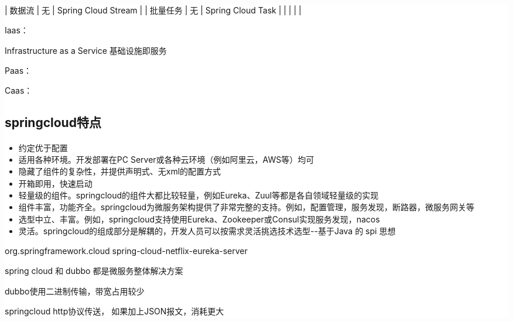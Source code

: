 | 数据流       | 无        | Spring Cloud Stream          |
| 批量任务     | 无        | Spring Cloud Task            |
|              |           |                              |























Iaas：

Infrastructure as a Service  基础设施即服务

Paas：



Caas：



## springcloud特点

- 约定优于配置
- 适用各种环境。开发部署在PC Server或各种云环境（例如阿里云，AWS等）均可
- 隐藏了组件的复杂性，并提供声明式、无xml的配置方式
- 开箱即用，快速启动
- 轻量级的组件。springcloud的组件大都比较轻量，例如Eureka、Zuul等都是各自领域轻量级的实现
- 组件丰富，功能齐全。springcloud为微服务架构提供了非常完整的支持。例如，配置管理，服务发现，断路器，微服务网关等
- 选型中立、丰富。例如，springcloud支持使用Eureka、Zookeeper或Consul实现服务发现，nacos
- 灵活。springcloud的组成部分是解耦的，开发人员可以按需求灵活挑选技术选型--基于Java 的 spi 思想





<dependency>
    <groupId>org.springframework.cloud</groupId>
    <artifactId>spring-cloud-netflix-eureka-server</artifactId>
</dependency>




spring cloud 和 dubbo 都是微服务整体解决方案

dubbo使用二进制传输，带宽占用较少

springcloud http协议传送， 如果加上JSON报文，消耗更大

